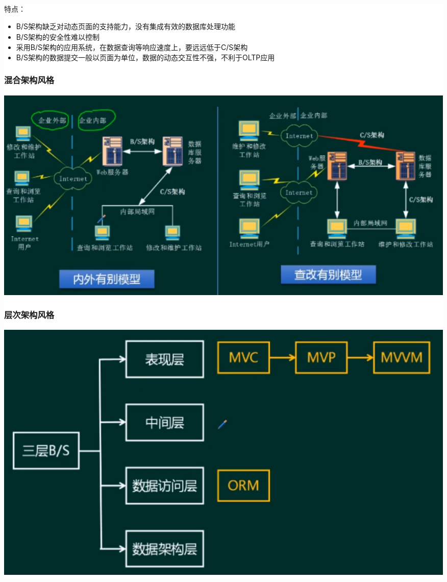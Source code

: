 特点：

- B/S架构缺乏对动态页面的支持能力，没有集成有效的数据库处理功能
- B/S架构的安全性难以控制
- 采用B/S架构的应用系统，在数据查询等响应速度上，要远远低于C/S架构
- B/S架构的数据提交一般以页面为单位，数据的动态交互性不强，不利于OLTP应用

### 混合架构风格

![image-20210819215411640](../images/image-20210819215411640.png)

### 层次架构风格

![image-20210819215439693](../images/image-20210819215439693.png)
